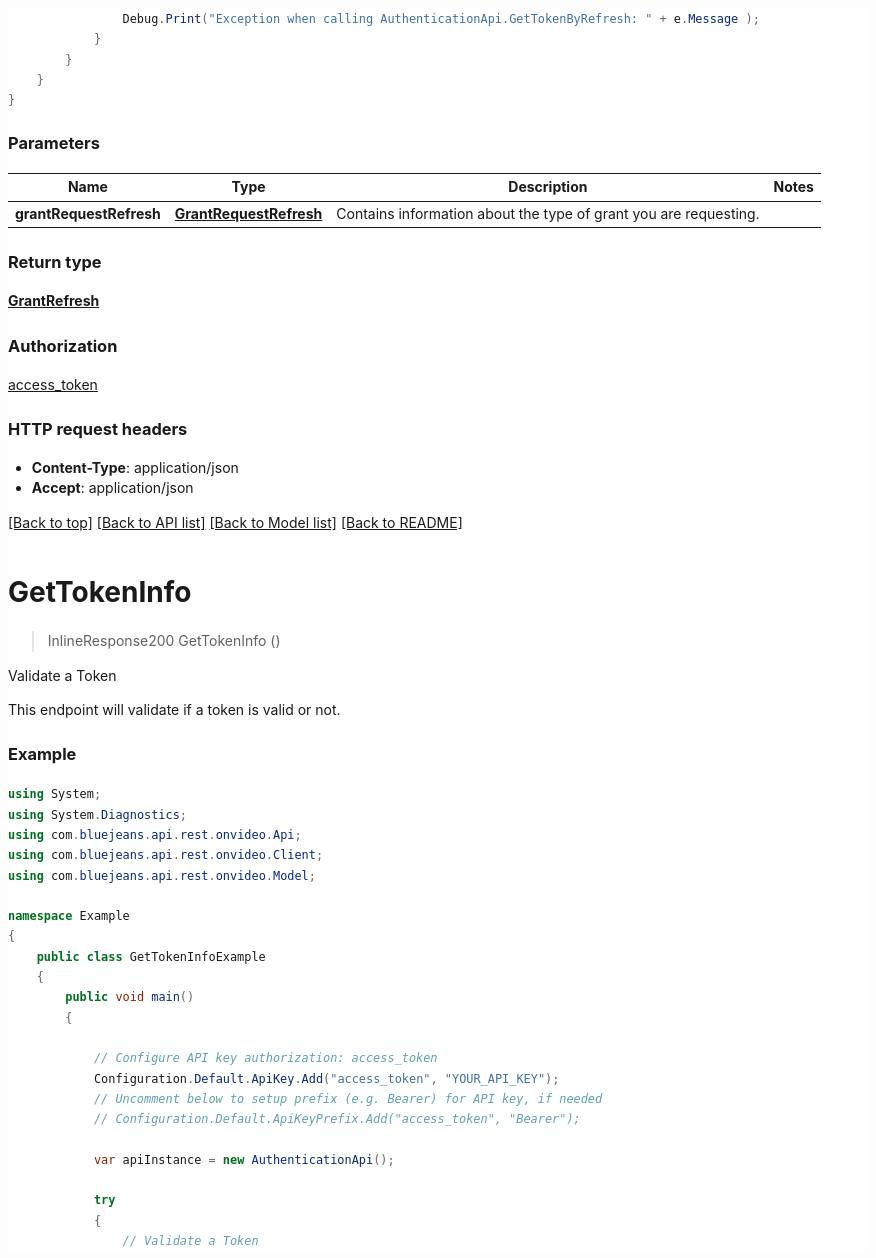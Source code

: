 ```csharp
                Debug.Print("Exception when calling AuthenticationApi.GetTokenByRefresh: " + e.Message );
            }
        }
    }
}
```

### Parameters

Name | Type | Description  | Notes
------------- | ------------- | ------------- | -------------
 **grantRequestRefresh** | [**GrantRequestRefresh**](GrantRequestRefresh.md)| Contains information about the type of grant you are requesting. | 

### Return type

[**GrantRefresh**](GrantRefresh.md)

### Authorization

[access_token](../README.md#access_token)

### HTTP request headers

 - **Content-Type**: application/json
 - **Accept**: application/json

[[Back to top]](#) [[Back to API list]](../README.md#documentation-for-api-endpoints) [[Back to Model list]](../README.md#documentation-for-models) [[Back to README]](../README.md)

<a name="gettokeninfo"></a>
# **GetTokenInfo**
> InlineResponse200 GetTokenInfo ()

Validate a Token

This endpoint will validate if a token is valid or not.

### Example
```csharp
using System;
using System.Diagnostics;
using com.bluejeans.api.rest.onvideo.Api;
using com.bluejeans.api.rest.onvideo.Client;
using com.bluejeans.api.rest.onvideo.Model;

namespace Example
{
    public class GetTokenInfoExample
    {
        public void main()
        {
            
            // Configure API key authorization: access_token
            Configuration.Default.ApiKey.Add("access_token", "YOUR_API_KEY");
            // Uncomment below to setup prefix (e.g. Bearer) for API key, if needed
            // Configuration.Default.ApiKeyPrefix.Add("access_token", "Bearer");

            var apiInstance = new AuthenticationApi();

            try
            {
                // Validate a Token
```